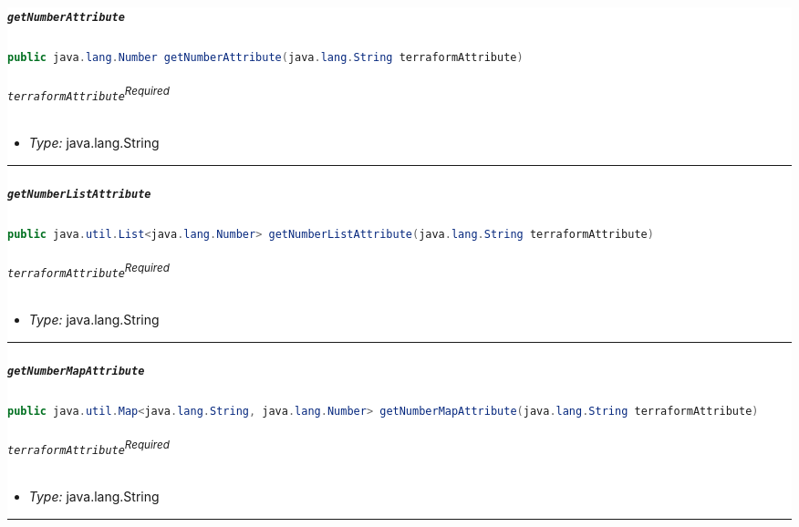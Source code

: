 
##### `getNumberAttribute` <a name="getNumberAttribute" id="rhizo-co-terraform-provider-oci.dataOciIdentityAllowedDomainLicenseTypes.DataOciIdentityAllowedDomainLicenseTypes.getNumberAttribute"></a>

```java
public java.lang.Number getNumberAttribute(java.lang.String terraformAttribute)
```

###### `terraformAttribute`<sup>Required</sup> <a name="terraformAttribute" id="rhizo-co-terraform-provider-oci.dataOciIdentityAllowedDomainLicenseTypes.DataOciIdentityAllowedDomainLicenseTypes.getNumberAttribute.parameter.terraformAttribute"></a>

- *Type:* java.lang.String

---

##### `getNumberListAttribute` <a name="getNumberListAttribute" id="rhizo-co-terraform-provider-oci.dataOciIdentityAllowedDomainLicenseTypes.DataOciIdentityAllowedDomainLicenseTypes.getNumberListAttribute"></a>

```java
public java.util.List<java.lang.Number> getNumberListAttribute(java.lang.String terraformAttribute)
```

###### `terraformAttribute`<sup>Required</sup> <a name="terraformAttribute" id="rhizo-co-terraform-provider-oci.dataOciIdentityAllowedDomainLicenseTypes.DataOciIdentityAllowedDomainLicenseTypes.getNumberListAttribute.parameter.terraformAttribute"></a>

- *Type:* java.lang.String

---

##### `getNumberMapAttribute` <a name="getNumberMapAttribute" id="rhizo-co-terraform-provider-oci.dataOciIdentityAllowedDomainLicenseTypes.DataOciIdentityAllowedDomainLicenseTypes.getNumberMapAttribute"></a>

```java
public java.util.Map<java.lang.String, java.lang.Number> getNumberMapAttribute(java.lang.String terraformAttribute)
```

###### `terraformAttribute`<sup>Required</sup> <a name="terraformAttribute" id="rhizo-co-terraform-provider-oci.dataOciIdentityAllowedDomainLicenseTypes.DataOciIdentityAllowedDomainLicenseTypes.getNumberMapAttribute.parameter.terraformAttribute"></a>

- *Type:* java.lang.String

---